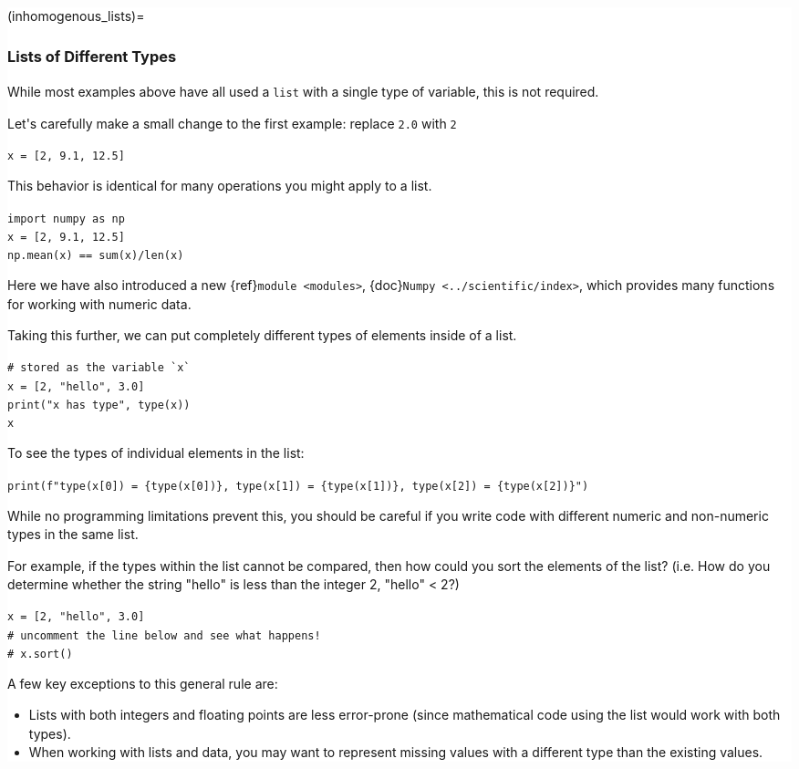 (inhomogenous_lists)=
### Lists of Different Types

While most examples above have all used a `list` with
a single type of variable, this is not required.

Let's carefully make a small change to the first example: replace `2.0` with `2`

```{code-cell} python
x = [2, 9.1, 12.5]
```

This behavior is identical for many operations you might
apply to a list.

```{code-cell} python
import numpy as np
x = [2, 9.1, 12.5]
np.mean(x) == sum(x)/len(x)
```

Here we have also introduced a new {ref}`module <modules>`,
{doc}`Numpy <../scientific/index>`, which provides many functions
for working with numeric data.

Taking this further, we can put completely different types of elements
inside of a list.

```{code-cell} python
# stored as the variable `x`
x = [2, "hello", 3.0]
print("x has type", type(x))
x
```

To see the types of individual elements in the list:

```{code-cell} python
print(f"type(x[0]) = {type(x[0])}, type(x[1]) = {type(x[1])}, type(x[2]) = {type(x[2])}")
```

While no programming limitations prevent this, you should be careful if you write code
with different numeric and non-numeric types in the same list.

For example, if the types within the list cannot be compared, then how could you sort the elements of the list? (i.e. How do you determine whether the string "hello" is less than the integer 2, "hello" < 2?)

```{code-cell} python
x = [2, "hello", 3.0]
# uncomment the line below and see what happens!
# x.sort()
```

A few key exceptions to this general rule are:

- Lists with both integers and floating points are less error-prone
  (since mathematical code using the list would work with both types).
- When working with lists and data, you may want to represent missing
  values with a different type than the existing values.
